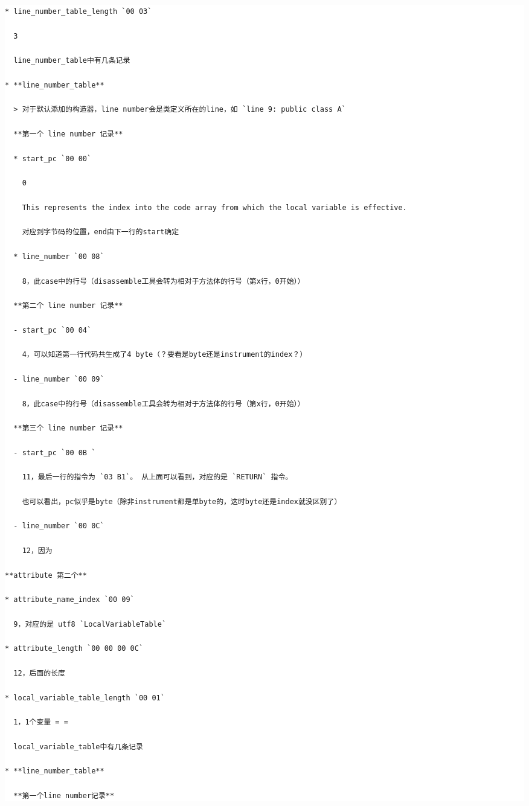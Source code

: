     * line_number_table_length `00 03`

      3

      line_number_table中有几条记录

    * **line_number_table**

      > 对于默认添加的构造器，line number会是类定义所在的line，如 `line 9: public class A`

      **第一个 line number 记录**

      * start_pc `00 00`

        0

        This represents the index into the code array from which the local variable is effective.

        对应到字节码的位置，end由下一行的start确定

      * line_number `00 08`

        8，此case中的行号（disassemble工具会转为相对于方法体的行号（第x行，0开始））

      **第二个 line number 记录**

      - start_pc `00 04`

        4，可以知道第一行代码共生成了4 byte（？要看是byte还是instrument的index？）

      - line_number `00 09`

        8，此case中的行号（disassemble工具会转为相对于方法体的行号（第x行，0开始））

      **第三个 line number 记录**

      - start_pc `00 0B `

        11，最后一行的指令为 `03 B1`。 从上面可以看到，对应的是 `RETURN` 指令。

        也可以看出，pc似乎是byte（除非instrument都是单byte的，这时byte还是index就没区别了）

      - line_number `00 0C`

        12，因为

    **attribute 第二个**

    * attribute_name_index `00 09`

      9，对应的是 utf8 `LocalVariableTable`

    * attribute_length `00 00 00 0C`

      12，后面的长度

    * local_variable_table_length `00 01`

      1，1个变量 = =

      local_variable_table中有几条记录

    * **line_number_table**

      **第一个line number记录**
